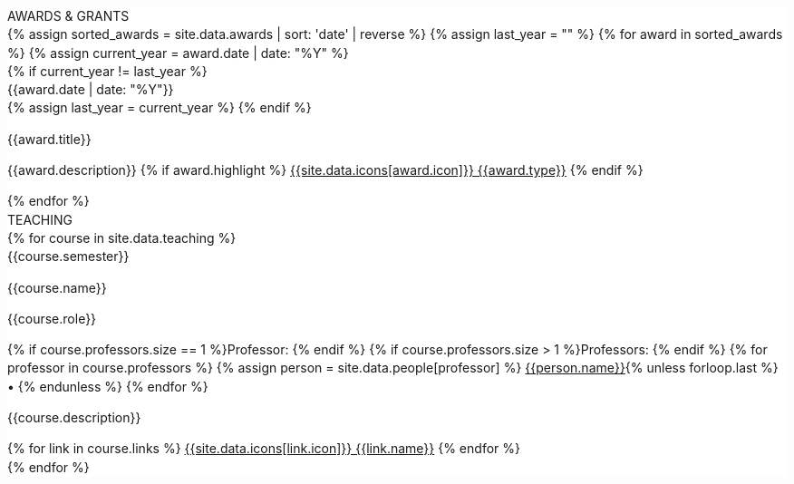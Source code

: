 <div id='awards' class='cv-section'>
    <div class='cv-section-heading'>AWARDS & GRANTS</div>
    <div class='cv-section-content'>
    {% assign sorted_awards = site.data.awards | sort: 'date' | reverse %}
    {% assign last_year = "" %}
    {% for award in sorted_awards %}
        {% assign current_year = award.date | date: "%Y" %}
        <div class='entry'>
            <div class='date'>
                {% if current_year != last_year %}
                <div>{{award.date | date: "%Y"}}</div>
                {% assign last_year = current_year %}
                {% endif %}
            </div>
            <div class='content'>
                <p class='title'>{{award.title}}</p>
                <p class='context'>
                    {{award.description}}
                    {% if award.highlight %}
                    <a class='award' href="{{award.link}}">{{site.data.icons[award.icon]}} {{award.type}}</a>
                    {% endif %}
                </p>
            </div>
        </div>
    {% endfor %}
    </div>
</div>

<div id='teaching' class='cv-section'>
    <div class='cv-section-heading'>TEACHING</div>
    <div class='cv-section-content'>
    {% for course in site.data.teaching %}
        <div class='entry'>
            <div class='date'>
                <div>{{course.semester}}</div>
            </div>
            <div class='content'>
                <p class='title'>{{course.name}}</p>
                <p class='description'>{{course.role}}</p>
                <p class='context'>
                    {% if course.professors.size == 1 %}Professor: {% endif %}
                    {% if course.professors.size > 1 %}Professors: {% endif %}
                    {% for professor in course.professors %}
                    {% assign person = site.data.people[professor] %}
                    <a class='publication-author' href="{{person.url}}">{{person.name}}</a>{% unless forloop.last %}
                    <span class='publication-author'> • </span>
                    {% endunless %}
                    {% endfor %}
                </p>
                <p class='context'>{{course.description}}</p>
                <div class='context links'>
                    {% for link in course.links %}
                        <a href="{{link.url}}">{{site.data.icons[link.icon]}} {{link.name}}</a>
                    {% endfor %}
                </div>
            </div>
        </div>
    {% endfor %}
    </div>
</div>
